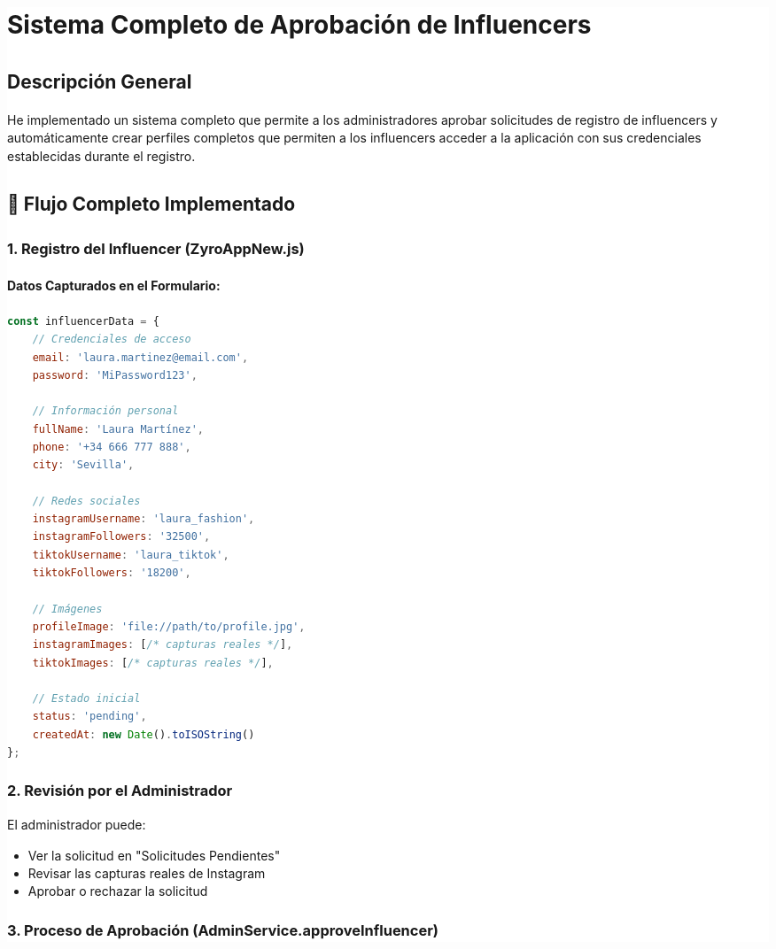 # Sistema Completo de Aprobación de Influencers

## Descripción General

He implementado un sistema completo que permite a los administradores aprobar solicitudes de registro de influencers y automáticamente crear perfiles completos que permiten a los influencers acceder a la aplicación con sus credenciales establecidas durante el registro.

## 🔄 Flujo Completo Implementado

### 1. **Registro del Influencer (ZyroAppNew.js)**

#### Datos Capturados en el Formulario:
```javascript
const influencerData = {
    // Credenciales de acceso
    email: 'laura.martinez@email.com',
    password: 'MiPassword123',
    
    // Información personal
    fullName: 'Laura Martínez',
    phone: '+34 666 777 888',
    city: 'Sevilla',
    
    // Redes sociales
    instagramUsername: 'laura_fashion',
    instagramFollowers: '32500',
    tiktokUsername: 'laura_tiktok',
    tiktokFollowers: '18200',
    
    // Imágenes
    profileImage: 'file://path/to/profile.jpg',
    instagramImages: [/* capturas reales */],
    tiktokImages: [/* capturas reales */],
    
    // Estado inicial
    status: 'pending',
    createdAt: new Date().toISOString()
};
```

### 2. **Revisión por el Administrador**

El administrador puede:
- Ver la solicitud en "Solicitudes Pendientes"
- Revisar las capturas reales de Instagram
- Aprobar o rechazar la solicitud

### 3. **Proceso de Aprobación (AdminService.approveInfluencer)**
